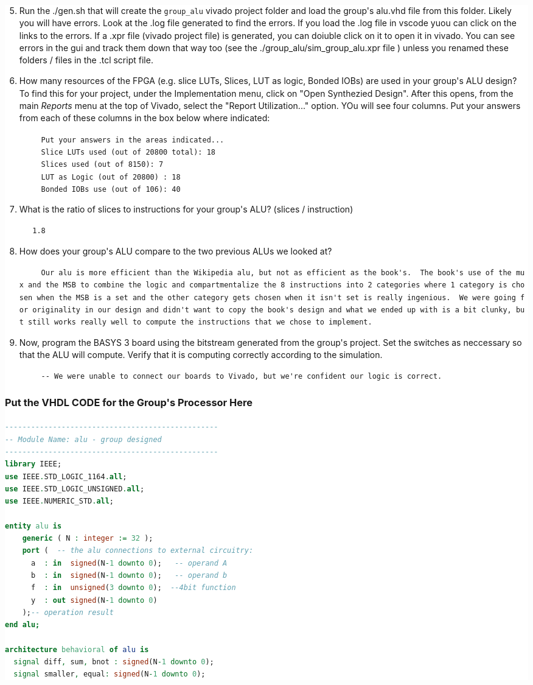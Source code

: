 5. Run the ./gen.sh that will create the ```group_alu``` vivado project folder and load the group's alu.vhd file from this folder.  Likely you will have errors. Look at the .log file generated to find the errors. If you load the .log file in vscode yuou can click on the links to the errors.  If a .xpr file (vivado project file) is generated, you can doiuble click on it to open it in vivado. You can see errors in the gui and track them down that way too (see the ./group_alu/sim_group_alu.xpr file ) unless you renamed these folders / files in the .tcl script file.

3.	How many resources of the FPGA  (e.g. slice LUTs, Slices, LUT as logic, Bonded IOBs) are used in your group's ALU design?	 To find this for your project, under the Implementation menu, click on "Open Synthezied Design". After this opens, from the main _Reports_ menu at the top of Vivado, select the "Report Utilization..." option. YOu will see four columns. Put your answers from each of these columns in the box below where indicated:
     ```
          Put your answers in the areas indicated...
          Slice LUTs used (out of 20800 total): 18
          Slices used (out of 8150): 7
          LUT as Logic (out of 20800) : 18
          Bonded IOBs use (out of 106): 40
     ```				
4.	What is the ratio of slices to instructions for your group's ALU? (slices / instruction)
     ```
        1.8  
     ```	

1. How does your group's ALU compare to the two previous ALUs we looked at?

     ```
          Our alu is more efficient than the Wikipedia alu, but not as efficient as the book's.  The book's use of the mux and the MSB to combine the logic and compartmentalize the 8 instructions into 2 categories where 1 category is chosen when the MSB is a set and the other category gets chosen when it isn't set is really ingenious.  We were going for originality in our design and didn't want to copy the book's design and what we ended up with is a bit clunky, but still works really well to compute the instructions that we chose to implement.  
     ```	

2. Now, program the BASYS 3 board using the bitstream generated from the group's project. Set the switches as neccessary so that the ALU will compute. Verify that it is computing correctly according to the simulation. 	
     ```
          -- We were unable to connect our boards to Vivado, but we're confident our logic is correct.
     ```	

### Put the VHDL CODE for the Group's Processor Here
```vhdl
-------------------------------------------------
-- Module Name: alu - group designed 
-------------------------------------------------
library IEEE;
use IEEE.STD_LOGIC_1164.all;
use IEEE.STD_LOGIC_UNSIGNED.all;
use IEEE.NUMERIC_STD.all;   

entity alu is
    generic ( N : integer := 32 );
    port (  -- the alu connections to external circuitry:
      a  : in  signed(N-1 downto 0);   -- operand A
      b  : in  signed(N-1 downto 0);   -- operand b
      f  : in  unsigned(3 downto 0);  --4bit function
      y  : out signed(N-1 downto 0)
    );-- operation result
end alu;

architecture behavioral of alu is
  signal diff, sum, bnot : signed(N-1 downto 0);
  signal smaller, equal: signed(N-1 downto 0);
```